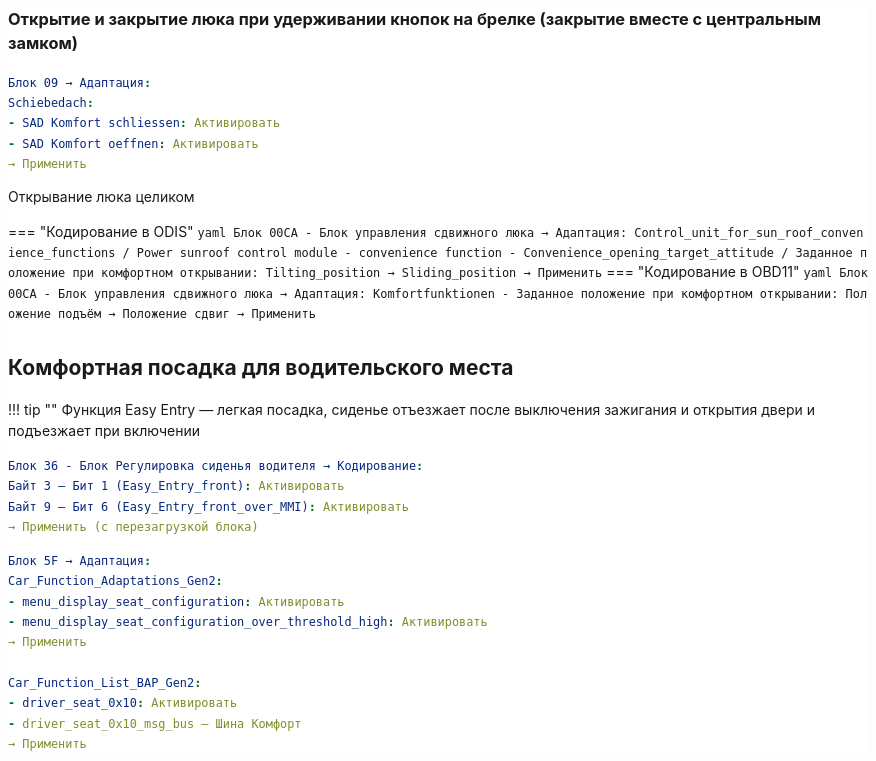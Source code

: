 ### Открытие и закрытие люка при удерживании кнопок на брелке (закрытие вместе с центральным замком)

``` yaml title="логин-пароль: 31347"
Блок 09 → Адаптация:
Schiebedach:
- SAD Komfort schliessen: Активировать
- SAD Komfort oeffnen: Активировать
→ Применить
```

Открывание люка целиком

=== "Кодирование в ODIS"
    ``` yaml
    Блок 00CA - Блок управления сдвижного люка → Адаптация:
    Control_unit_for_sun_roof_convenience_functions / Power sunroof control module - convenience function
    - Convenience_opening_target_attitude / Заданное положение при комфортном открывании: Tilting_position → Sliding_position
    → Применить
    ```
=== "Кодирование в OBD11"
    ``` yaml
    Блок 00CA - Блок управления сдвижного люка → Адаптация:
    Komfortfunktionen
    - Заданное положение при комфортном открывании: Положение подъём → Положение сдвиг
    → Применить
    ```

## Комфортная посадка для водительского места

!!! tip ""
    Функция Easy Entry — легкая посадка, сиденье отъезжает после выключения зажигания и открытия двери и подъезжает при включении
    
``` yaml
Блок 36 - Блок Регулировка сиденья водителя → Кодирование:
Байт 3 – Бит 1 (Easy_Entry_front): Активировать
Байт 9 – Бит 6 (Easy_Entry_front_over_MMI): Активировать
→ Применить (с перезагрузкой блока)
```

``` yaml
Блок 5F → Адаптация:
Car_Function_Adaptations_Gen2:
- menu_display_seat_configuration: Активировать
- menu_display_seat_configuration_over_threshold_high: Активировать
→ Применить 

Car_Function_List_BAP_Gen2:
- driver_seat_0x10: Активировать
- driver_seat_0x10_msg_bus — Шина Комфорт
→ Применить 
```
